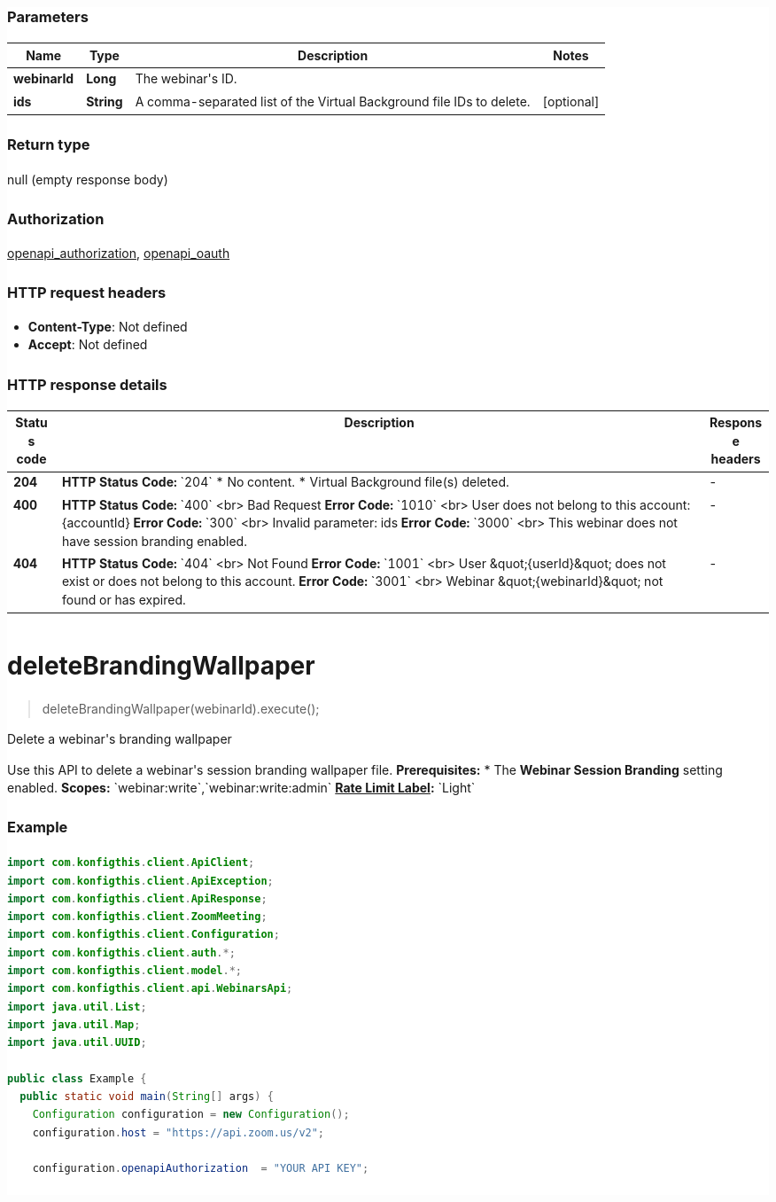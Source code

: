 ### Parameters

| Name | Type | Description  | Notes |
|------------- | ------------- | ------------- | -------------|
| **webinarId** | **Long**| The webinar&#39;s ID. | |
| **ids** | **String**| A comma-separated list of the Virtual Background file IDs to delete. | [optional] |

### Return type

null (empty response body)

### Authorization

[openapi_authorization](../README.md#openapi_authorization), [openapi_oauth](../README.md#openapi_oauth)

### HTTP request headers

 - **Content-Type**: Not defined
 - **Accept**: Not defined

### HTTP response details
| Status code | Description | Response headers |
|-------------|-------------|------------------|
| **204** | **HTTP Status Code:** &#x60;204&#x60;      * No content.  * Virtual Background file(s) deleted. |  -  |
| **400** | **HTTP Status Code:** &#x60;400&#x60; &lt;br&gt;  Bad Request  **Error Code:** &#x60;1010&#x60; &lt;br&gt; User does not belong to this account: {accountId}  **Error Code:** &#x60;300&#x60; &lt;br&gt; Invalid parameter: ids  **Error Code:** &#x60;3000&#x60; &lt;br&gt; This webinar does not have session branding enabled.   |  -  |
| **404** | **HTTP Status Code:** &#x60;404&#x60; &lt;br&gt;  Not Found  **Error Code:** &#x60;1001&#x60; &lt;br&gt; User \&quot;{userId}\&quot; does not exist or does not belong to this account.  **Error Code:** &#x60;3001&#x60; &lt;br&gt; Webinar \&quot;{webinarId}\&quot; not found or has expired.   |  -  |

<a name="deleteBrandingWallpaper"></a>
# **deleteBrandingWallpaper**
> deleteBrandingWallpaper(webinarId).execute();

Delete a webinar&#39;s branding wallpaper

Use this API to delete a webinar&#39;s session branding wallpaper file.    **Prerequisites:**  * The **Webinar Session Branding** setting enabled.  **Scopes:** &#x60;webinar:write&#x60;,&#x60;webinar:write:admin&#x60;  **[Rate Limit Label](https://marketplace.zoom.us/docs/api-reference/rate-limits#rate-limits):** &#x60;Light&#x60;

### Example
```java
import com.konfigthis.client.ApiClient;
import com.konfigthis.client.ApiException;
import com.konfigthis.client.ApiResponse;
import com.konfigthis.client.ZoomMeeting;
import com.konfigthis.client.Configuration;
import com.konfigthis.client.auth.*;
import com.konfigthis.client.model.*;
import com.konfigthis.client.api.WebinarsApi;
import java.util.List;
import java.util.Map;
import java.util.UUID;

public class Example {
  public static void main(String[] args) {
    Configuration configuration = new Configuration();
    configuration.host = "https://api.zoom.us/v2";
    
    configuration.openapiAuthorization  = "YOUR API KEY";
    
```